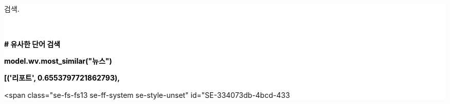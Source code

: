 검색.</b></span></p><p class="se-text-paragraph se-text-paragraph-align-" id="SE-6e8f2526-3ce4-420b-b0ec-751bc3cb7d3e" style=""><span class="se-fs- se-ff-" id="SE-fb1f7bd8-b47e-4ac7-b12e-6751c13529ee" style="">​</span></p><p class="se-text-paragraph se-text-paragraph-align-" id="SE-2837dafd-8d69-4f33-b8f8-69df59ccc6d5" style="line-height:1.38;"><span class="se-fs-fs15 se-ff-system se-style-unset" id="SE-7170a131-fb25-4aec-8a9d-bf4313712669" style="color:#000000;"><b># 유사한 단어 검색</b></span></p><p class="se-text-paragraph se-text-paragraph-align-" id="SE-0be0a835-1249-45f3-95a1-4b2c7cd57f45" style="line-height:1.38;"><span class="se-fs-fs15 se-ff-system se-style-unset" id="SE-8436955c-d62c-40dc-bdcb-dc4b33265d47" style="color:#000000;"><b>model.wv.most_similar("뉴스")</b></span></p><p class="se-text-paragraph se-text-paragraph-align-" id="SE-408c0860-58e1-4691-8b6c-c565f6984a42" style="line-height:1.38;"><span class="se-fs-fs13 se-ff-system se-style-unset" id="SE-7ac7706b-52d1-485f-b5ac-875ab8d9ba34" style="color:#000000;background-color:#ffffff;"><b>[('리포트', 0.6553797721862793),</b></span></p><p class="se-text-paragraph se-text-paragraph-align-" id="SE-5b9e2cad-e95b-4194-8e41-31b16f2847e2" style="line-height:1.38;"><span class="se-fs-fs13 se-ff-system se-style-unset" id="SE-334073db-4bcd-433